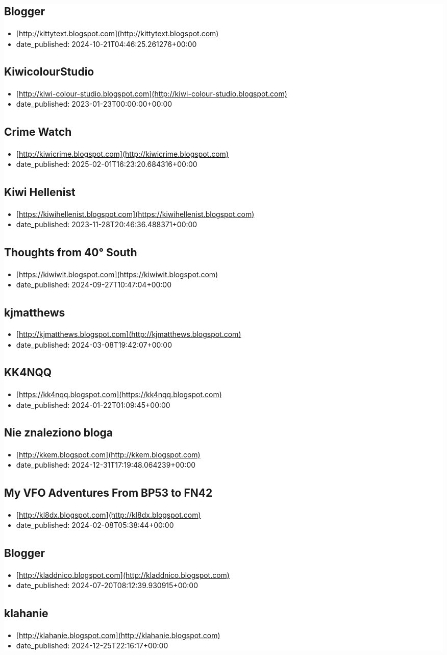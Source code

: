  ## Blogger
 - [http://kittytext.blogspot.com](http://kittytext.blogspot.com)
 - date_published: 2024-10-21T04:46:25.261276+00:00

 ## KiwicolourStudio
 - [http://kiwi-colour-studio.blogspot.com](http://kiwi-colour-studio.blogspot.com)
 - date_published: 2023-01-23T00:00:00+00:00

 ## Crime Watch
 - [http://kiwicrime.blogspot.com](http://kiwicrime.blogspot.com)
 - date_published: 2025-02-01T16:23:20.684316+00:00

 ## Kiwi Hellenist
 - [https://kiwihellenist.blogspot.com](https://kiwihellenist.blogspot.com)
 - date_published: 2023-11-28T20:46:36.488371+00:00

 ## Thoughts from 40° South
 - [https://kiwiwit.blogspot.com](https://kiwiwit.blogspot.com)
 - date_published: 2024-09-27T10:47:04+00:00

 ## kjmatthews
 - [http://kjmatthews.blogspot.com](http://kjmatthews.blogspot.com)
 - date_published: 2024-03-08T19:42:07+00:00

 ## KK4NQQ
 - [https://kk4nqq.blogspot.com](https://kk4nqq.blogspot.com)
 - date_published: 2024-01-22T01:09:45+00:00

 ## Nie znaleziono bloga
 - [http://kkem.blogspot.com](http://kkem.blogspot.com)
 - date_published: 2024-12-31T17:19:48.064239+00:00

 ## My VFO Adventures From BP53 to FN42
 - [http://kl8dx.blogspot.com](http://kl8dx.blogspot.com)
 - date_published: 2024-02-08T05:38:44+00:00

 ## Blogger
 - [http://kladdnico.blogspot.com](http://kladdnico.blogspot.com)
 - date_published: 2024-07-20T08:12:39.930915+00:00

 ## klahanie
 - [http://klahanie.blogspot.com](http://klahanie.blogspot.com)
 - date_published: 2024-12-25T22:16:17+00:00

